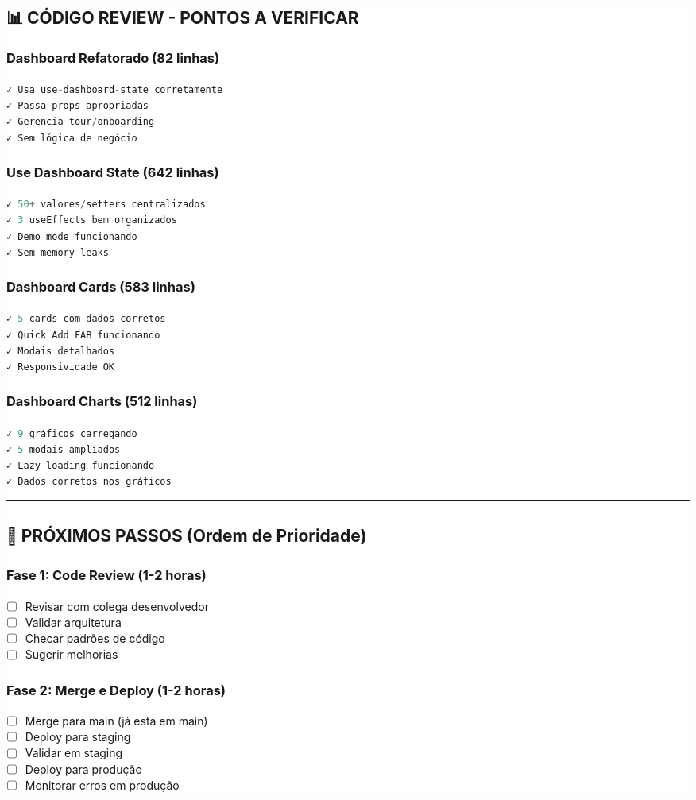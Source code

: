 
## 📊 CÓDIGO REVIEW - PONTOS A VERIFICAR

### Dashboard Refatorado (82 linhas)
```typescript
✓ Usa use-dashboard-state corretamente
✓ Passa props apropriadas
✓ Gerencia tour/onboarding
✓ Sem lógica de negócio
```

### Use Dashboard State (642 linhas)
```typescript
✓ 50+ valores/setters centralizados
✓ 3 useEffects bem organizados
✓ Demo mode funcionando
✓ Sem memory leaks
```

### Dashboard Cards (583 linhas)
```typescript
✓ 5 cards com dados corretos
✓ Quick Add FAB funcionando
✓ Modais detalhados
✓ Responsividade OK
```

### Dashboard Charts (512 linhas)
```typescript
✓ 9 gráficos carregando
✓ 5 modais ampliados
✓ Lazy loading funcionando
✓ Dados corretos nos gráficos
```

---

## 🔄 PRÓXIMOS PASSOS (Ordem de Prioridade)

### Fase 1: Code Review (1-2 horas)
- [ ] Revisar com colega desenvolvedor
- [ ] Validar arquitetura
- [ ] Checar padrões de código
- [ ] Sugerir melhorias

### Fase 2: Merge e Deploy (1-2 horas)
- [ ] Merge para main (já está em main)
- [ ] Deploy para staging
- [ ] Validar em staging
- [ ] Deploy para produção
- [ ] Monitorar erros em produção
